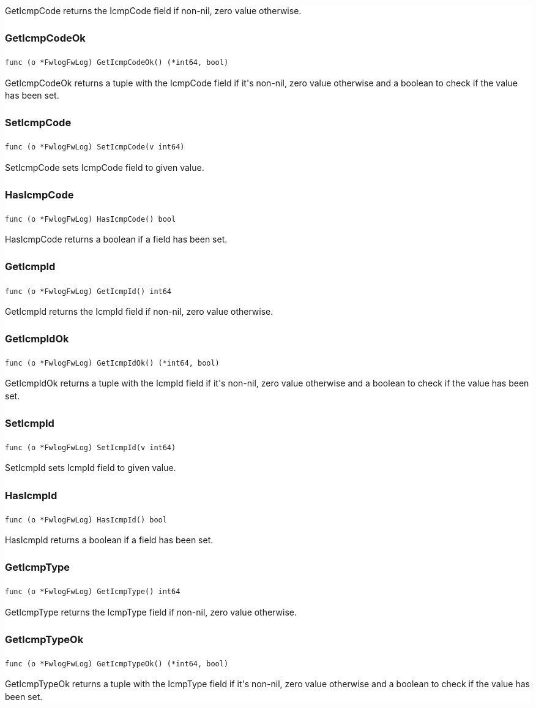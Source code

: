 GetIcmpCode returns the IcmpCode field if non-nil, zero value otherwise.

### GetIcmpCodeOk

`func (o *FwlogFwLog) GetIcmpCodeOk() (*int64, bool)`

GetIcmpCodeOk returns a tuple with the IcmpCode field if it's non-nil, zero value otherwise
and a boolean to check if the value has been set.

### SetIcmpCode

`func (o *FwlogFwLog) SetIcmpCode(v int64)`

SetIcmpCode sets IcmpCode field to given value.

### HasIcmpCode

`func (o *FwlogFwLog) HasIcmpCode() bool`

HasIcmpCode returns a boolean if a field has been set.

### GetIcmpId

`func (o *FwlogFwLog) GetIcmpId() int64`

GetIcmpId returns the IcmpId field if non-nil, zero value otherwise.

### GetIcmpIdOk

`func (o *FwlogFwLog) GetIcmpIdOk() (*int64, bool)`

GetIcmpIdOk returns a tuple with the IcmpId field if it's non-nil, zero value otherwise
and a boolean to check if the value has been set.

### SetIcmpId

`func (o *FwlogFwLog) SetIcmpId(v int64)`

SetIcmpId sets IcmpId field to given value.

### HasIcmpId

`func (o *FwlogFwLog) HasIcmpId() bool`

HasIcmpId returns a boolean if a field has been set.

### GetIcmpType

`func (o *FwlogFwLog) GetIcmpType() int64`

GetIcmpType returns the IcmpType field if non-nil, zero value otherwise.

### GetIcmpTypeOk

`func (o *FwlogFwLog) GetIcmpTypeOk() (*int64, bool)`

GetIcmpTypeOk returns a tuple with the IcmpType field if it's non-nil, zero value otherwise
and a boolean to check if the value has been set.
